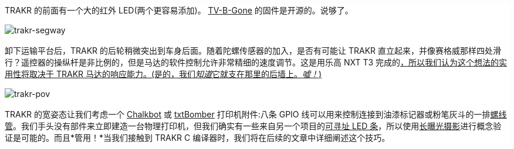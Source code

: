 TRAKR 的前面有一个大的红外 LED(两个更容易添加)。 [TV-B-Gone](http://hackaday.com/2009/08/17/adafruit-releases-new-tv-b-gone-kit/) 的固件是开源的。说够了。

![](../Images/d3b53c9804f0e3b79b5799e7438a3ba4.png "trakr-segway")

卸下运输平台后，TRAKR 的后轮稍微突出到车身后面。随着陀螺传感器的加入，是否有可能让 TRAKR 直立起来，并像赛格威那样四处滑行？遥控器的操纵杆是非比例的，但是马达的软件控制允许非常精细的速度调节。这是用乐高 NXT T3 完成的[，所以我们认为这个想法的实用性将取决于 TRAKR 马达的响应能力。(是的，我们*知道*它就支在那里的后墙上。*嘘！*)](http://hackaday.com/2009/04/21/wii-controlled-segway-style-nxt-bot/)

![](../Images/ff62d905f5b9ea385737f1d39ca5fc48.png "trakr-pov")

TRAKR 的宽姿态让我们考虑一个 [Chalkbot](http://hackaday.com/2009/07/09/chalkbot-vs-graffitiwriter/) 或 [txtBomber](http://hackaday.com/2010/08/05/txtbomber/) 打印机附件:八条 GPIO 线可以用来控制连接到油漆标记器或粉笔灰斗的一排[螺线管](http://hackaday.com/2010/02/17/robo-vibe/)。我们手头没有部件来立即建造一台物理打印机，但我们确实有一些来自另一个项目的[可寻址 LED 条](http://hackaday.com/2010/05/31/beginner-concepts-cascading-shift-registers/)，所以使用[长曝光摄影](http://hackaday.com/2009/12/02/worlds-largest-pov-display/)进行概念验证是可能的。而且*管用！*当我们接触到 TRAKR C 编译器时，我们将在后续的文章中详细阐述这个技巧。